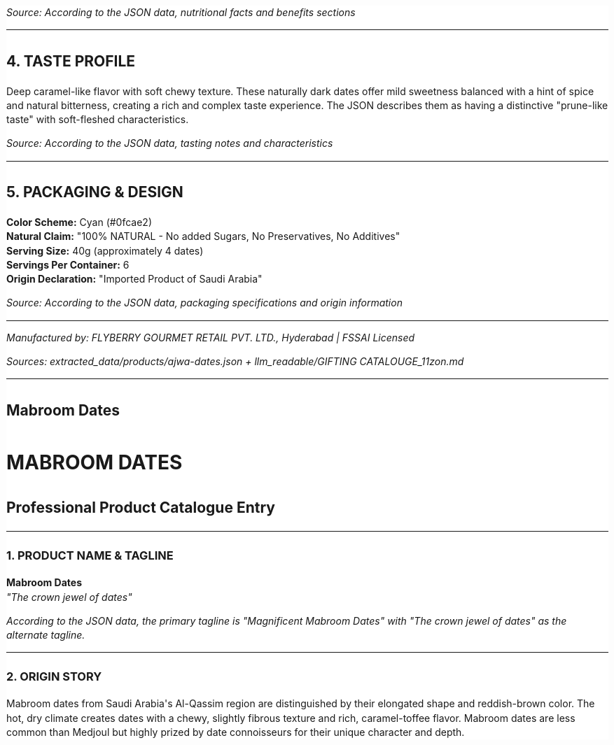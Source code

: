 *Source: According to the JSON data, nutritional facts and benefits sections*

---

## 4. TASTE PROFILE
Deep caramel-like flavor with soft chewy texture. These naturally dark dates offer mild sweetness balanced with a hint of spice and natural bitterness, creating a rich and complex taste experience. The JSON describes them as having a distinctive "prune-like taste" with soft-fleshed characteristics.

*Source: According to the JSON data, tasting notes and characteristics*

---

## 5. PACKAGING & DESIGN
**Color Scheme:** Cyan (#0fcae2)  
**Natural Claim:** "100% NATURAL - No added Sugars, No Preservatives, No Additives"  
**Serving Size:** 40g (approximately 4 dates)  
**Servings Per Container:** 6  
**Origin Declaration:** "Imported Product of Saudi Arabia"

*Source: According to the JSON data, packaging specifications and origin information*

---

*Manufactured by: FLYBERRY GOURMET RETAIL PVT. LTD., Hyderabad | FSSAI Licensed*

*Sources: extracted_data/products/ajwa-dates.json + llm_readable/GIFTING CATALOUGE_11zon.md*

---

## Mabroom Dates

# MABROOM DATES
## Professional Product Catalogue Entry

---

### 1. PRODUCT NAME & TAGLINE

**Mabroom Dates**  
*"The crown jewel of dates"*

*According to the JSON data, the primary tagline is "Magnificent Mabroom Dates" with "The crown jewel of dates" as the alternate tagline.*

---

### 2. ORIGIN STORY

Mabroom dates from Saudi Arabia's Al-Qassim region are distinguished by their elongated shape and reddish-brown color. The hot, dry climate creates dates with a chewy, slightly fibrous texture and rich, caramel-toffee flavor. Mabroom dates are less common than Medjoul but highly prized by date connoisseurs for their unique character and depth.
